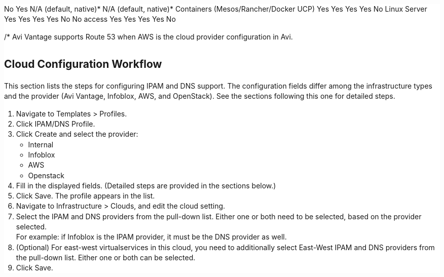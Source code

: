<td>No</td>
<td>Yes</td>
<td>N/A (default, native)*</td>
<td>N/A (default, native)*</td>
</tr>
<tr>       
<td>Containers (Mesos/Rancher/Docker UCP)</td>
<td>Yes</td>
<td>Yes</td>
<td>Yes</td>
<td>Yes</td>
<td>No</td>
</tr>
<tr>       
<td>Linux Server</td>
<td>Yes</td>
<td>Yes</td>
<td>Yes</td>
<td>Yes</td>
<td>No</td>
</tr>
<tr>       
<td>No access</td>
<td>Yes</td>
<td>Yes</td>
<td>Yes</td>
<td>Yes</td>
<td>No</td>
</tr>
</tbody>
</table> 

/* Avi Vantage supports Route 53 when AWS is the cloud provider configuration in Avi.

## Cloud Configuration Workflow

This section lists the steps for configuring IPAM and DNS support. The configuration fields differ among the infrastructure types and the provider (Avi Vantage, Infoblox, AWS, and OpenStack). See the sections following this one for detailed steps.
<ol> 
 <li>Navigate to Templates &gt; Profiles.</li> 
 <li>Click IPAM/DNS Profile.</li> 
 <li>Click Create and select the provider: 
  <ul> 
   <li>Internal</li> 
   <li>Infoblox</li> 
   <li>AWS</li> 
   <li>Openstack</li> 
  </ul> </li> 
 <li>Fill in the displayed fields. (Detailed steps are provided in the sections below.)</li> 
 <li>Click Save. The profile appears in the list.</li> 
 <li>Navigate to Infrastructure &gt; Clouds, and edit the cloud setting.</li> 
 <li>Select the IPAM and DNS providers from the pull-down list. Either one or both need to be selected, based on the provider selected.<br> For example: if Infoblox is the IPAM provider, it must be the DNS provider as well.</li> 
 <li>(Optional) For east-west virtualservices in this cloud, you need to additionally select East-West IPAM and DNS providers from the pull-down list. Either one or both can be selected.</li> 
 <li>Click Save.</li> 
</ol> 
